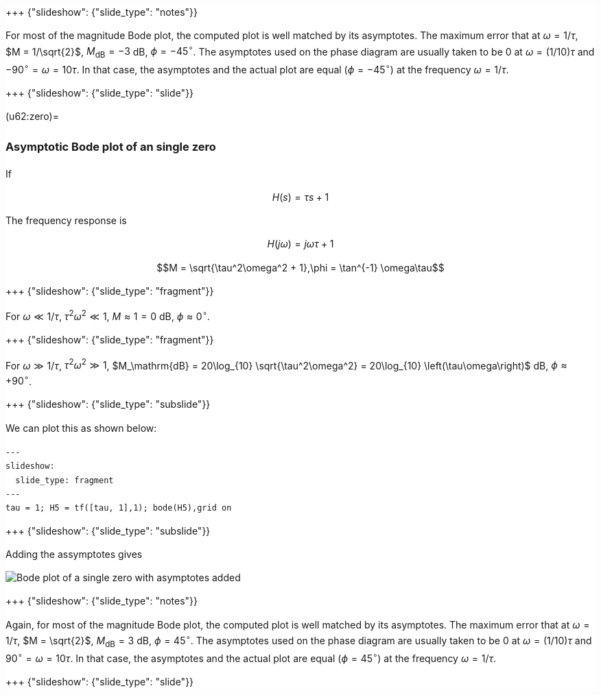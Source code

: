 +++ {"slideshow": {"slide_type": "notes"}}

For most of the magnitude Bode plot, the computed plot is well matched by its asymptotes. The maximum error that at $\omega = 1/\tau$, $M = 1/\sqrt{2}$, $M_\mathrm{dB} = -3$ dB, $\phi = -45^\circ$. The asymptotes used on the phase diagram are usually taken to be 0 at $\omega = (1/10)\tau$ and $-90^\circ = \omega = 10\tau$. In that case, the asymptotes and the actual plot are equal ($\phi = -45^\circ$) at the frequency $\omega = 1/\tau$.

+++ {"slideshow": {"slide_type": "slide"}}

(u62:zero)=
### Asymptotic Bode plot of an single zero

If 

$$H(s) = \tau s + 1$$

The frequency response is 

$$H(j\omega) = j\omega \tau + 1 $$

$$M = \sqrt{\tau^2\omega^2 + 1},\phi = \tan^{-1} \omega\tau$$

+++ {"slideshow": {"slide_type": "fragment"}}

For $\omega \ll 1/\tau$, $\tau^2\omega^2 \ll 1$, $M \approx 1 = 0$ dB, $\phi \approx 0^\circ$.

+++ {"slideshow": {"slide_type": "fragment"}}

For $\omega \gg 1/\tau$, $\tau^2\omega^2 \gg 1$, $M_\mathrm{dB} = 20\log_{10} \sqrt{\tau^2\omega^2} = 20\log_{10} \left(\tau\omega\right)$ dB, $\phi \approx +90^\circ$.

+++ {"slideshow": {"slide_type": "subslide"}}

 We can plot this as shown below:

```{code-cell}
---
slideshow:
  slide_type: fragment
---
tau = 1; H5 = tf([tau, 1],1); bode(H5),grid on
```

+++ {"slideshow": {"slide_type": "subslide"}}

Adding the assymptotes gives

![Bode plot of a single zero with asymptotes added](pictures/bode5.png)

+++ {"slideshow": {"slide_type": "notes"}}

Again, for most of the magnitude Bode plot, the computed plot is well matched by its asymptotes. The maximum error that at $\omega = 1/\tau$, $M = \sqrt{2}$, $M_\mathrm{dB} = 3$ dB, $\phi = 45^\circ$. The asymptotes used on the phase diagram are usually taken to be 0 at $\omega = (1/10)\tau$ and $90^\circ = \omega = 10\tau$. In that case, the asymptotes and the actual plot are equal ($\phi = 45^\circ$) at the frequency $\omega = 1/\tau$.

+++ {"slideshow": {"slide_type": "slide"}}


[^u62:note:1]: Audio engineers quote roll-off in *dB per octave*, where an octave is a doubling of frequency.
[^u62:note:2]: The cross-over refers to the change in response from a *gain* ($M \ge 1$) to an *attenuation* $M < 1$. Above the cross-over frequency the system starts to act like a low-pass filter.
[^u62:note:3]: In filter terms, the bandwidth frequency marks the transition between the *pass-band* and the *stop-band*. In control system terms, the bandwidth gives a limit on the frequencies that you can influence with contollers.
[^u62:note:10]: If $\zeta = 1$ there will be two real and equal poles at $s = -\zeta\omega_n$. If $\zeta > 1$ there will be two real poles at $p_{1,2} = -\zeta\omega_n \pm \omega_n\sqrt{\zeta^2 - 1}$. These cases are already covered in {ref}`unit:6.2.6`. You would just add the Bode plots for the real poles (or their asymptotes) together.